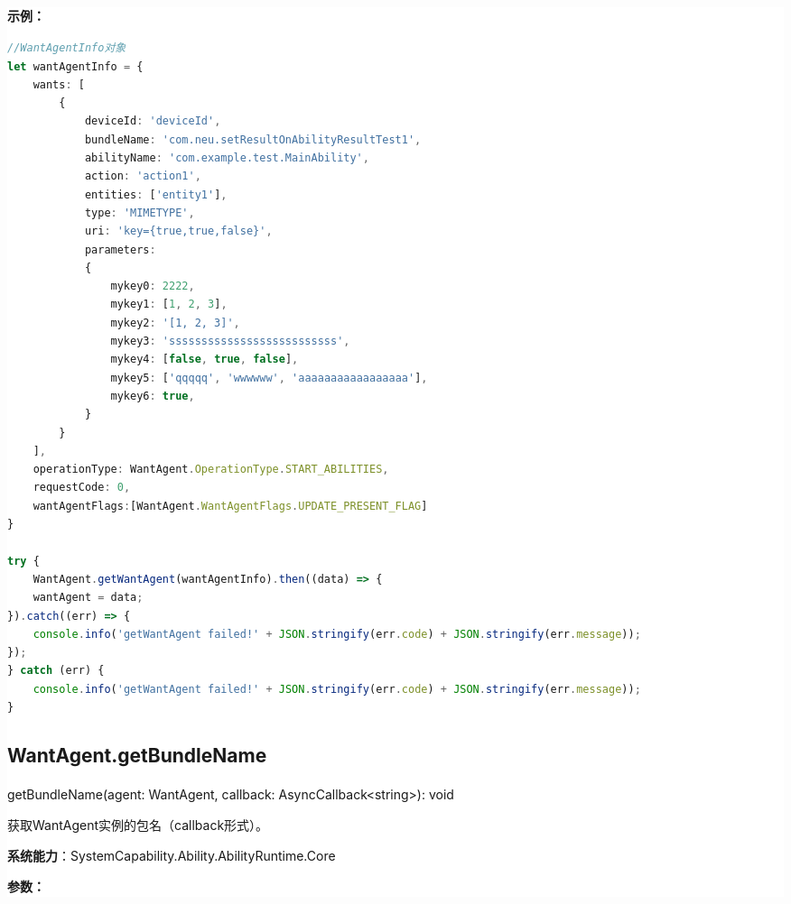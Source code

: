 **示例：**

```ts
//WantAgentInfo对象
let wantAgentInfo = {
    wants: [
        {
            deviceId: 'deviceId',
            bundleName: 'com.neu.setResultOnAbilityResultTest1',
            abilityName: 'com.example.test.MainAbility',
            action: 'action1',
            entities: ['entity1'],
            type: 'MIMETYPE',
            uri: 'key={true,true,false}',
            parameters:
            {
                mykey0: 2222,
                mykey1: [1, 2, 3],
                mykey2: '[1, 2, 3]',
                mykey3: 'ssssssssssssssssssssssssss',
                mykey4: [false, true, false],
                mykey5: ['qqqqq', 'wwwwww', 'aaaaaaaaaaaaaaaaa'],
                mykey6: true,
            }
        }
    ],
    operationType: WantAgent.OperationType.START_ABILITIES,
    requestCode: 0,
    wantAgentFlags:[WantAgent.WantAgentFlags.UPDATE_PRESENT_FLAG]
}

try {
    WantAgent.getWantAgent(wantAgentInfo).then((data) => {
    wantAgent = data;
}).catch((err) => {
    console.info('getWantAgent failed!' + JSON.stringify(err.code) + JSON.stringify(err.message));
});
} catch (err) {
    console.info('getWantAgent failed!' + JSON.stringify(err.code) + JSON.stringify(err.message));
}
```



## WantAgent.getBundleName

getBundleName(agent: WantAgent, callback: AsyncCallback\<string\>): void

获取WantAgent实例的包名（callback形式）。

**系统能力**：SystemCapability.Ability.AbilityRuntime.Core

**参数：**
